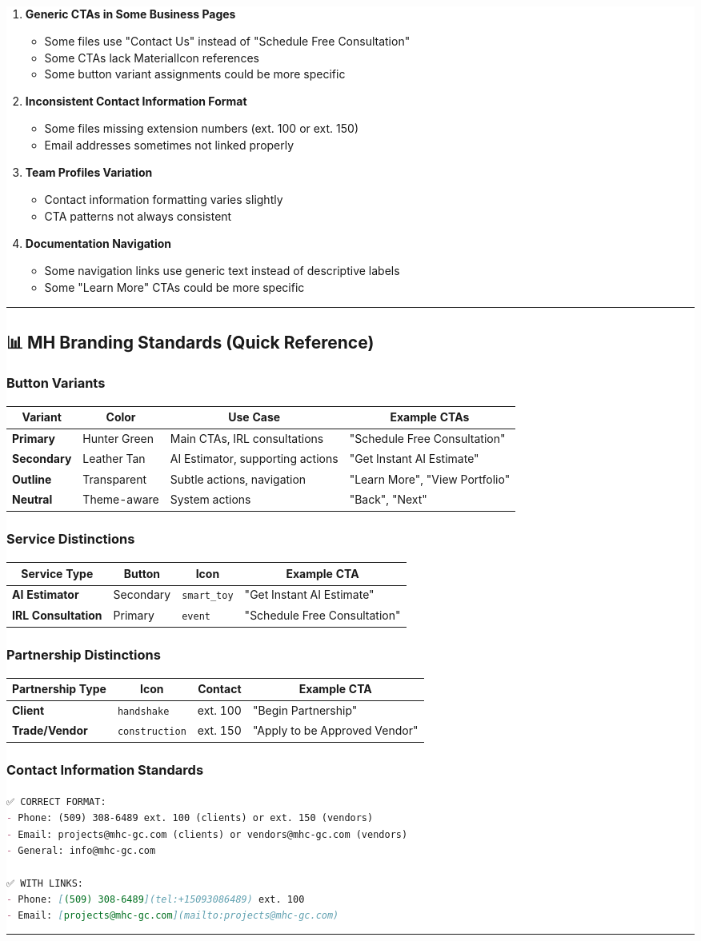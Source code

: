 1. **Generic CTAs in Some Business Pages**
   - Some files use "Contact Us" instead of "Schedule Free Consultation"
   - Some CTAs lack MaterialIcon references
   - Some button variant assignments could be more specific

2. **Inconsistent Contact Information Format**
   - Some files missing extension numbers (ext. 100 or ext. 150)
   - Email addresses sometimes not linked properly

3. **Team Profiles Variation**
   - Contact information formatting varies slightly
   - CTA patterns not always consistent

4. **Documentation Navigation**
   - Some navigation links use generic text instead of descriptive labels
   - Some "Learn More" CTAs could be more specific

---

## 📊 MH Branding Standards (Quick Reference)

### Button Variants

| Variant | Color | Use Case | Example CTAs |
|---------|-------|----------|--------------|
| **Primary** | Hunter Green | Main CTAs, IRL consultations | "Schedule Free Consultation" |
| **Secondary** | Leather Tan | AI Estimator, supporting actions | "Get Instant AI Estimate" |
| **Outline** | Transparent | Subtle actions, navigation | "Learn More", "View Portfolio" |
| **Neutral** | Theme-aware | System actions | "Back", "Next" |

### Service Distinctions

| Service Type | Button | Icon | Example CTA |
|--------------|--------|------|-------------|
| **AI Estimator** | Secondary | `smart_toy` | "Get Instant AI Estimate" |
| **IRL Consultation** | Primary | `event` | "Schedule Free Consultation" |

### Partnership Distinctions

| Partnership Type | Icon | Contact | Example CTA |
|------------------|------|---------|-------------|
| **Client** | `handshake` | ext. 100 | "Begin Partnership" |
| **Trade/Vendor** | `construction` | ext. 150 | "Apply to be Approved Vendor" |

### Contact Information Standards

```markdown
✅ CORRECT FORMAT:
- Phone: (509) 308-6489 ext. 100 (clients) or ext. 150 (vendors)
- Email: projects@mhc-gc.com (clients) or vendors@mhc-gc.com (vendors)
- General: info@mhc-gc.com

✅ WITH LINKS:
- Phone: [(509) 308-6489](tel:+15093086489) ext. 100
- Email: [projects@mhc-gc.com](mailto:projects@mhc-gc.com)
```

---